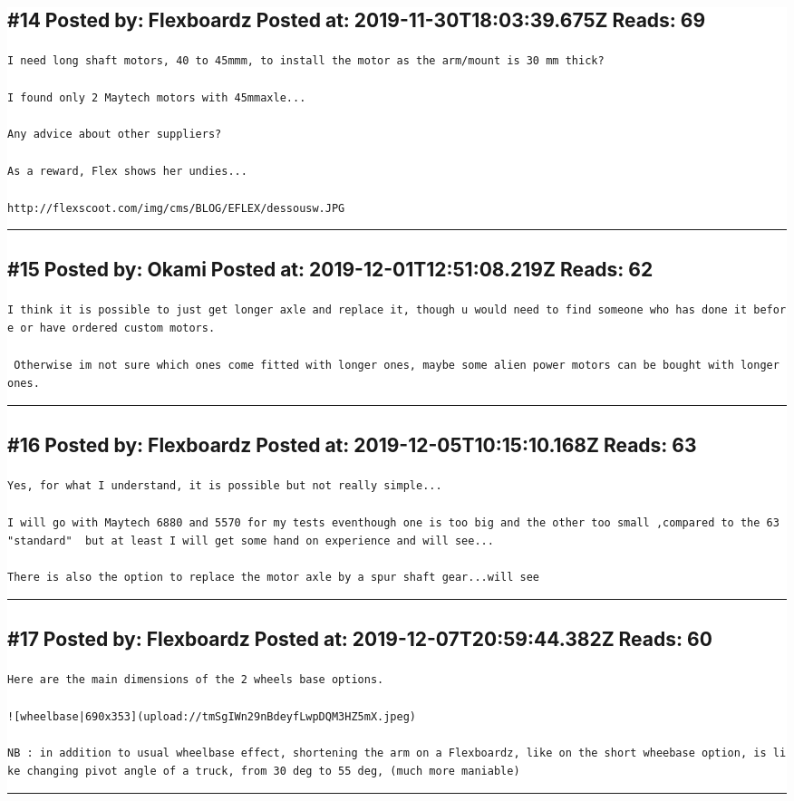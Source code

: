 ## \#14 Posted by: Flexboardz Posted at: 2019-11-30T18:03:39.675Z Reads: 69

```
I need long shaft motors, 40 to 45mmm, to install the motor as the arm/mount is 30 mm thick?

I found only 2 Maytech motors with 45mmaxle...

Any advice about other suppliers?

As a reward, Flex shows her undies...

http://flexscoot.com/img/cms/BLOG/EFLEX/dessousw.JPG
```

---
## \#15 Posted by: Okami Posted at: 2019-12-01T12:51:08.219Z Reads: 62

```
I think it is possible to just get longer axle and replace it, though u would need to find someone who has done it before or have ordered custom motors.

 Otherwise im not sure which ones come fitted with longer ones, maybe some alien power motors can be bought with longer ones.
```

---
## \#16 Posted by: Flexboardz Posted at: 2019-12-05T10:15:10.168Z Reads: 63

```
Yes, for what I understand, it is possible but not really simple...

I will go with Maytech 6880 and 5570 for my tests eventhough one is too big and the other too small ,compared to the 63 "standard"  but at least I will get some hand on experience and will see...

There is also the option to replace the motor axle by a spur shaft gear...will see
```

---
## \#17 Posted by: Flexboardz Posted at: 2019-12-07T20:59:44.382Z Reads: 60

```
Here are the main dimensions of the 2 wheels base options.

![wheelbase|690x353](upload://tmSgIWn29nBdeyfLwpDQM3HZ5mX.jpeg) 

NB : in addition to usual wheelbase effect, shortening the arm on a Flexboardz, like on the short wheebase option, is like changing pivot angle of a truck, from 30 deg to 55 deg, (much more maniable)
```

---